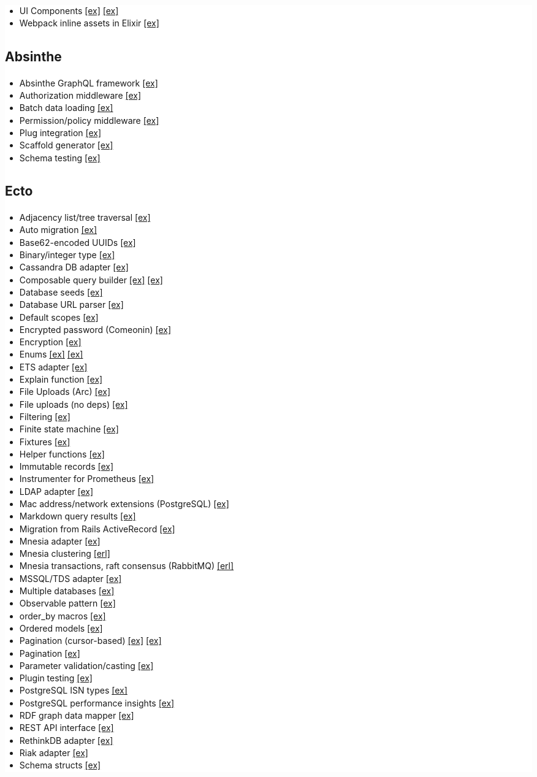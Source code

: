 - UI Components [[ex]](https://hex.pm/packages/phoenix_components) [[ex]](https://hex.pm/packages/harmonium)
- Webpack inline assets in Elixir [[ex]](https://hex.pm/packages/asset_import)

## Absinthe

- Absinthe GraphQL framework [[ex]](https://hex.pm/packages/absinthe)
- Authorization middleware [[ex]](https://hex.pm/packages/speakeasy)
- Batch data loading [[ex]](https://hex.pm/packages/dataloader)
- Permission/policy middleware [[ex]](https://hex.pm/packages/absinthe_permission)
- Plug integration [[ex]](https://hex.pm/packages/absinthe_plug)
- Scaffold generator [[ex]](https://hex.pm/packages/absinthe_gen)
- Schema testing [[ex]](https://hex.pm/packages/wormwood)

## Ecto

- Adjacency list/tree traversal [[ex]](https://hex.pm/packages/arbor)
- Auto migration [[ex]](https://hex.pm/packages/ecto_migrate)
- Base62-encoded UUIDs [[ex]](https://hex.pm/packages/base62_uuid_field)
- Binary/integer type [[ex]](https://hex.pm/packages/ecto_lazy_float)
- Cassandra DB adapter [[ex]](https://hex.pm/packages/ecto_cassandra)
- Composable query builder [[ex]](https://hex.pm/packages/inquisitor) [[ex]](https://hex.pm/packages/plasm)
- Database seeds [[ex]](https://hex.pm/packages/exseed)
- Database URL parser [[ex]](https://hex.pm/packages/database_url)
- Default scopes [[ex]](https://hex.pm/packages/ecto_rescope)
- Encrypted password (Comeonin) [[ex]](https://hex.pm/packages/comeonin_ecto_password)
- Encryption [[ex]](https://hex.pm/packages/cloak_ecto)
- Enums [[ex]](https://hexdocs.pm/ecto/Ecto.Enum.html) [[ex]](https://hex.pm/packages/ecto_enum)
- ETS adapter [[ex]](https://hex.pm/packages/etso)
- Explain function [[ex]](https://hex.pm/packages/ecto_explain)
- File Uploads (Arc) [[ex]](https://hex.pm/packages/arc_ecto)
- File uploads (no deps) [[ex]](https://hex.pm/packages/ectophile)
- Filtering [[ex]](https://hex.pm/packages/filtrex)
- Finite state machine [[ex]](https://hex.pm/packages/ecto_state_machine)
- Fixtures [[ex]](https://hex.pm/packages/ecto_fixtures)
- Helper functions [[ex]](https://hex.pm/packages/ecto_extras)
- Immutable records [[ex]](https://hex.pm/packages/mutiny)
- Instrumenter for Prometheus [[ex]](https://hex.pm/packages/prometheus_ecto)
- LDAP adapter [[ex]](https://hex.pm/packages/ecto_ldap)
- Mac address/network extensions (PostgreSQL) [[ex]](https://hex.pm/packages/ecto_network)
- Markdown query results [[ex]](https://hex.pm/packages/tabula)
- Migration from Rails ActiveRecord [[ex]](https://hex.pm/packages/ar2ecto)
- Mnesia adapter [[ex]](https://hex.pm/packages/ecto_mnesia)
- Mnesia clustering [[erl]](https://hex.pm/packages/mnesiac)
- Mnesia transactions, raft consensus (RabbitMQ) [[erl]](https://github.com/rabbitmq/mnevis)
- MSSQL/TDS adapter [[ex]](https://hex.pm/packages/tds_ecto)
- Multiple databases [[ex]](https://hex.pm/packages/ecto_facade)
- Observable pattern [[ex]](https://hex.pm/packages/ecto_observable)
- order_by macros [[ex]](https://hex.pm/packages/ecto_sort)
- Ordered models [[ex]](https://hex.pm/packages/ecto_ordered)
- Pagination (cursor-based) [[ex]](https://hex.pm/packages/ecto_paging) [[ex]](https://hex.pm/packages/paginator)
- Pagination [[ex]](https://hex.pm/packages/scrivener_ecto)
- Parameter validation/casting [[ex]](https://hex.pm/packages/params)
- Plugin testing [[ex]](https://hex.pm/packages/ecto_it)
- PostgreSQL ISN types [[ex]](https://hex.pm/packages/isn)
- PostgreSQL performance insights [[ex]](https://hex.pm/packages/ecto_psql_extras)
- RDF graph data mapper [[ex]](https://hex.pm/packages/grax)
- REST API interface [[ex]](https://hex.pm/packages/dayron)
- RethinkDB adapter [[ex]](https://hex.pm/packages/rethinkdb_ecto)
- Riak adapter [[ex]](https://hex.pm/packages/riak_ecto3)
- Schema structs [[ex]](https://hex.pm/packages/ecto_factory)